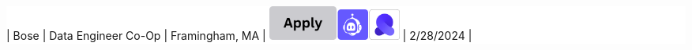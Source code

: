 | Bose | Data Engineer Co-Op | Framingham, MA | <a href="https://boseallaboutme.wd1.myworkdayjobs.com/en-US/Bose_Careers/job/US-MA---Framingham/Data-Engineer-Co-Op_R26416"><img src="data/images/applybutton.png" alt="Apply Button" style="width:85px;"></a><a href="https://www.interninsider.me/subscribe?utm_source=git"><img src="data/images/interninsidersmall.png" alt="Intern Insider" style="width:40px;"></a><a href="https://www.ribbon.ai/install"><img src="data/images/ribbonsmall.png" alt="Ribbon" style="width:40px;"></a> | 2/28/2024 |